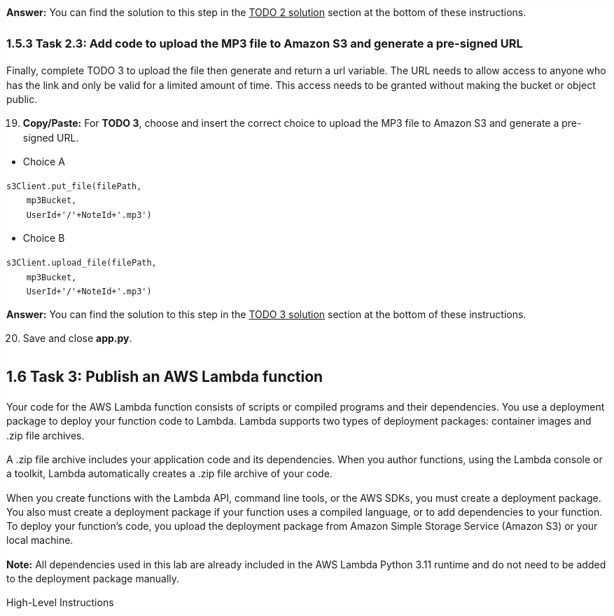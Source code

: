 **Answer:** You can find the solution to this step in the [TODO 2 solution](https://us-east-1.durian.bkr.team.aws.training/session/hVJLokKC4RVE6aCoWkLxJ5?locale=en-US&reference=5M7bxRH1nqb4DNbWEh7Gx1%3A%3A9081c6ea-18a9-4703-a6f6-78ed246e8665#todo-2-solution) section at the bottom of these instructions.

### 1.5.3 Task 2.3: Add code to upload the MP3 file to Amazon S3 and generate a pre-signed URL

Finally, complete TODO 3 to upload the file then generate and return a url variable. The URL needs to allow access to anyone who has the link and only be valid for a limited amount of time. This access needs to be granted without making the bucket or object public.

19. **Copy/Paste:** For **TODO 3**, choose and insert the correct choice to upload the MP3 file to Amazon S3 and generate a pre-signed URL.

- Choice A

```
s3Client.put_file(filePath, 
    mp3Bucket, 
    UserId+'/'+NoteId+'.mp3')
```

- Choice B

```
s3Client.upload_file(filePath, 
    mp3Bucket, 
    UserId+'/'+NoteId+'.mp3')
```

**Answer:** You can find the solution to this step in the [TODO 3 solution](https://us-east-1.durian.bkr.team.aws.training/session/hVJLokKC4RVE6aCoWkLxJ5?locale=en-US&reference=5M7bxRH1nqb4DNbWEh7Gx1%3A%3A9081c6ea-18a9-4703-a6f6-78ed246e8665#todo-3-solution) section at the bottom of these instructions.

20. Save and close **app.py**.

## 1.6 Task 3: Publish an AWS Lambda function

Your code for the AWS Lambda function consists of scripts or compiled programs and their dependencies. You use a deployment package to deploy your function code to Lambda. Lambda supports two types of deployment packages: container images and .zip file archives.

A .zip file archive includes your application code and its dependencies. When you author functions, using the Lambda console or a toolkit, Lambda automatically creates a .zip file archive of your code.

When you create functions with the Lambda API, command line tools, or the AWS SDKs, you must create a deployment package. You also must create a deployment package if your function uses a compiled language, or to add dependencies to your function. To deploy your function’s code, you upload the deployment package from Amazon Simple Storage Service (Amazon S3) or your local machine.

**Note:** All dependencies used in this lab are already included in the AWS Lambda Python 3.11 runtime and do not need to be added to the deployment package manually.

High-Level Instructions

